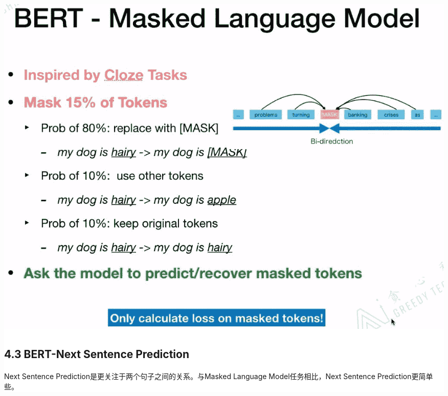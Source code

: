 ![](../img/a7e62ded02e037854fc19819a7f12030.png)

## 4.3 BERT-Next Sentence Prediction

Next Sentence Prediction是更关注于两个句子之间的关系。与Masked Language Model任务相比，Next Sentence Prediction更简单些。
